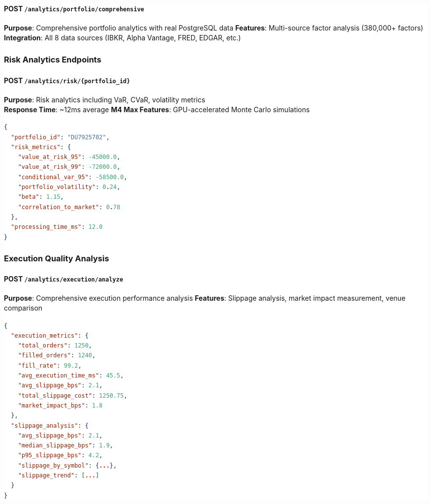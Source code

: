 #### POST `/analytics/portfolio/comprehensive`  
**Purpose**: Comprehensive portfolio analytics with real PostgreSQL data
**Features**: Multi-source factor analysis (380,000+ factors)
**Integration**: All 8 data sources (IBKR, Alpha Vantage, FRED, EDGAR, etc.)

### Risk Analytics Endpoints

#### POST `/analytics/risk/{portfolio_id}`
**Purpose**: Risk analytics including VaR, CVaR, volatility metrics  
**Response Time**: ~12ms average
**M4 Max Features**: GPU-accelerated Monte Carlo simulations

```json
{
  "portfolio_id": "DU7925702",
  "risk_metrics": {
    "value_at_risk_95": -45000.0,
    "value_at_risk_99": -72000.0,
    "conditional_var_95": -58500.0,
    "portfolio_volatility": 0.24,
    "beta": 1.15,
    "correlation_to_market": 0.78
  },
  "processing_time_ms": 12.0
}
```

### Execution Quality Analysis

#### POST `/analytics/execution/analyze`
**Purpose**: Comprehensive execution performance analysis
**Features**: Slippage analysis, market impact measurement, venue comparison

```json
{
  "execution_metrics": {
    "total_orders": 1250,
    "filled_orders": 1240,
    "fill_rate": 99.2,
    "avg_execution_time_ms": 45.5,
    "avg_slippage_bps": 2.1,
    "total_slippage_cost": 1250.75,
    "market_impact_bps": 1.8
  },
  "slippage_analysis": {
    "avg_slippage_bps": 2.1,
    "median_slippage_bps": 1.9,
    "p95_slippage_bps": 4.2,
    "slippage_by_symbol": {...},
    "slippage_trend": [...]
  }
}
```
